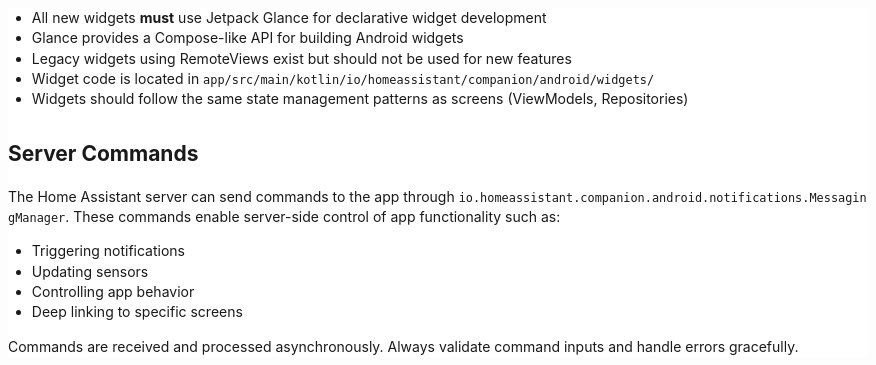 - All new widgets **must** use Jetpack Glance for declarative widget development
- Glance provides a Compose-like API for building Android widgets
- Legacy widgets using RemoteViews exist but should not be used for new features
- Widget code is located in `app/src/main/kotlin/io/homeassistant/companion/android/widgets/`
- Widgets should follow the same state management patterns as screens (ViewModels, Repositories)

## Server Commands

The Home Assistant server can send commands to the app through `io.homeassistant.companion.android.notifications.MessagingManager`. These commands enable server-side control of app functionality such as:
- Triggering notifications
- Updating sensors
- Controlling app behavior
- Deep linking to specific screens

Commands are received and processed asynchronously. Always validate command inputs and handle errors gracefully.
